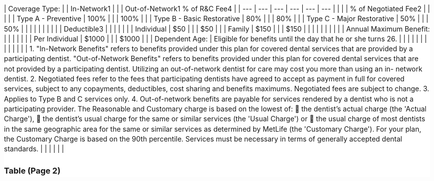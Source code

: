 | Coverage Type: |  | In-Network1 |  |  | Out-of-Network1
% of R&C Fee4 |
| --- | --- | --- | --- | --- | --- |
|  |  | % of Negotiated Fee2 |  |  |  |
| Type A - Preventive | 100% |  |  | 100% |  |
| Type B - Basic Restorative | 80% |  |  | 80% |  |
| Type C - Major Restorative | 50% |  |  | 50% |  |
|  |  |  |  |  |  |
| Deductible3 |  |  |  |  |  |
| Individual | $50 |  |  | $50 |  |
| Family | $150 |  |  | $150 |  |
|  |  |  |  |  |  |
| Annual Maximum Benefit: |  |  |  |  |  |
| Per Individual | $1000 |  |  | $1000 |  |
| Dependent Age: | Eligible for benefits until the day that he or she turns 26. |  |  |  |  |
|  |  |  |  |  |  |
| 1. "In-Network Benefits" refers to benefits provided under this plan for covered dental services that are provided by a
participating dentist. "Out-of-Network Benefits" refers to benefits provided under this plan for covered dental services that
are not provided by a participating dentist. Utilizing an out-of-network dentist for care may cost you more than using an in-
network dentist.
2. Negotiated fees refer to the fees that participating dentists have agreed to accept as payment in full for covered services,
subject to any copayments, deductibles, cost sharing and benefits maximums. Negotiated fees are subject to change.
3. Applies to Type B and C services only.
4. Out-of-network benefits are payable for services rendered by a dentist who is not a participating provider. The Reasonable
and Customary charge is based on the lowest of:
 the dentist’s actual charge (the 'Actual Charge'),
 the dentist’s usual charge for the same or similar services (the 'Usual Charge') or
 the usual charge of most dentists in the same geographic area for the same or similar services as determined by
MetLife (the 'Customary Charge'). For your plan, the Customary Charge is based on the 90th percentile. Services
must be necessary in terms of generally accepted dental standards. |  |  |  |  |  |



### Table (Page 2)
